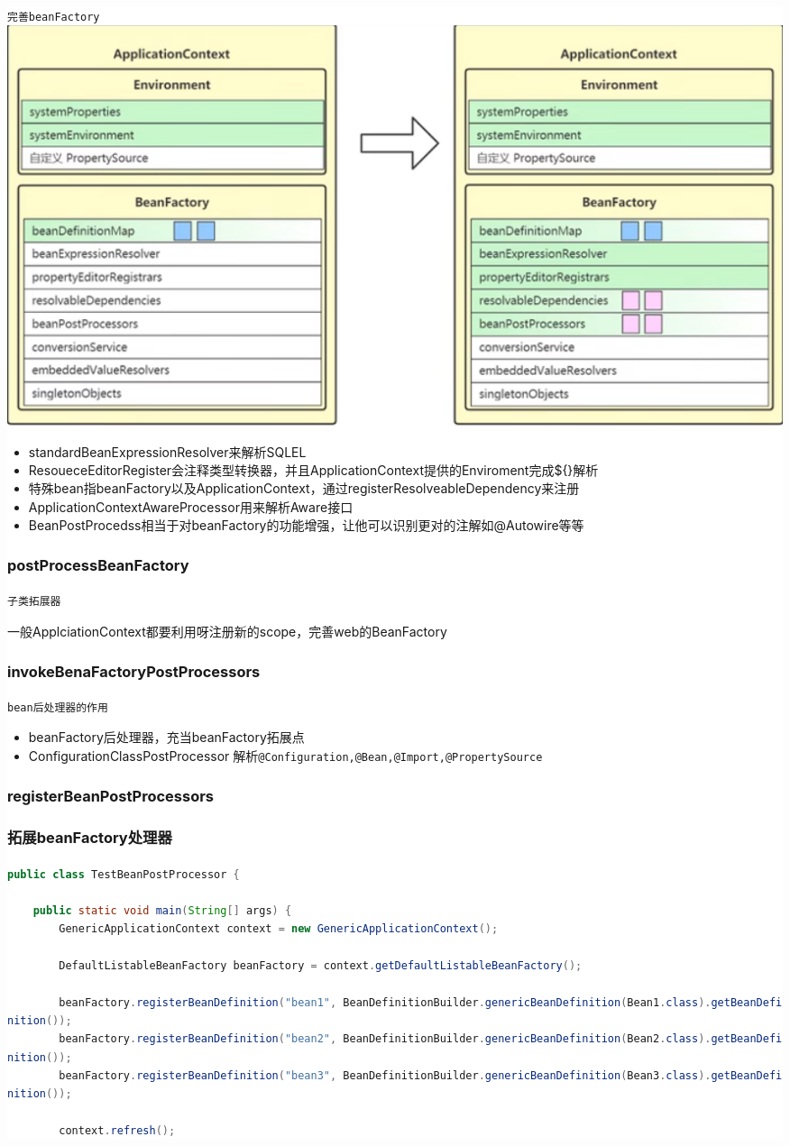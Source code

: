 `完善beanFactory`
![](../img/2023-2-27/%E5%87%86%E5%A4%87bena.png)
- standardBeanExpressionResolver来解析SQLEL
- ResoueceEditorRegister会注释类型转换器，并且ApplicationContext提供的Enviroment完成${}解析
- 特殊bean指beanFactory以及ApplicationContext，通过registerResolveableDependency来注册
- ApplicationContextAwareProcessor用来解析Aware接口
- BeanPostProcedss相当于对beanFactory的功能增强，让他可以识别更对的注解如@Autowire等等


### postProcessBeanFactory

`子类拓展器`

一般ApplciationContext都要利用呀注册新的scope，完善web的BeanFactory


### invokeBenaFactoryPostProcessors

`bean后处理器的作用`

- beanFactory后处理器，充当beanFactory拓展点
- ConfigurationClassPostProcessor 解析`@Configuration,@Bean,@Import,@PropertySource`


### registerBeanPostProcessors

### 拓展beanFactory处理器

```java
public class TestBeanPostProcessor {

    public static void main(String[] args) {
        GenericApplicationContext context = new GenericApplicationContext();

        DefaultListableBeanFactory beanFactory = context.getDefaultListableBeanFactory();

        beanFactory.registerBeanDefinition("bean1", BeanDefinitionBuilder.genericBeanDefinition(Bean1.class).getBeanDefinition());
        beanFactory.registerBeanDefinition("bean2", BeanDefinitionBuilder.genericBeanDefinition(Bean2.class).getBeanDefinition());
        beanFactory.registerBeanDefinition("bean3", BeanDefinitionBuilder.genericBeanDefinition(Bean3.class).getBeanDefinition());

        context.refresh();
```